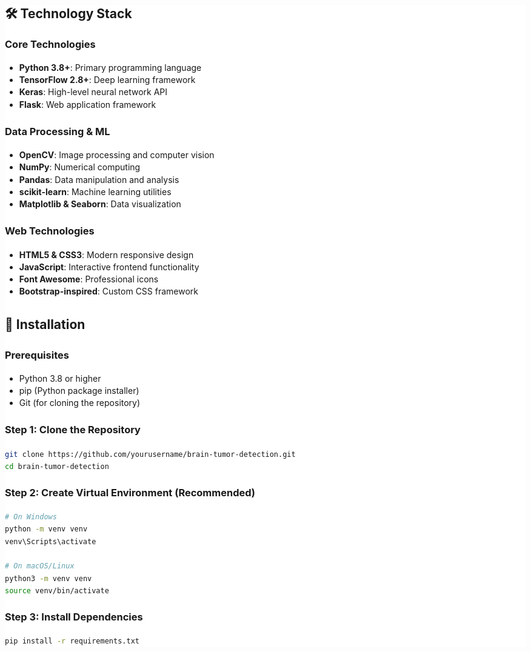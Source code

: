 ## 🛠 Technology Stack

### Core Technologies
- **Python 3.8+**: Primary programming language
- **TensorFlow 2.8+**: Deep learning framework
- **Keras**: High-level neural network API
- **Flask**: Web application framework

### Data Processing & ML
- **OpenCV**: Image processing and computer vision
- **NumPy**: Numerical computing
- **Pandas**: Data manipulation and analysis
- **scikit-learn**: Machine learning utilities
- **Matplotlib & Seaborn**: Data visualization

### Web Technologies
- **HTML5 & CSS3**: Modern responsive design
- **JavaScript**: Interactive frontend functionality
- **Font Awesome**: Professional icons
- **Bootstrap-inspired**: Custom CSS framework

## 🚀 Installation

### Prerequisites
- Python 3.8 or higher
- pip (Python package installer)
- Git (for cloning the repository)

### Step 1: Clone the Repository
```bash
git clone https://github.com/yourusername/brain-tumor-detection.git
cd brain-tumor-detection
```

### Step 2: Create Virtual Environment (Recommended)
```bash
# On Windows
python -m venv venv
venv\Scripts\activate

# On macOS/Linux
python3 -m venv venv
source venv/bin/activate
```

### Step 3: Install Dependencies
```bash
pip install -r requirements.txt
```
